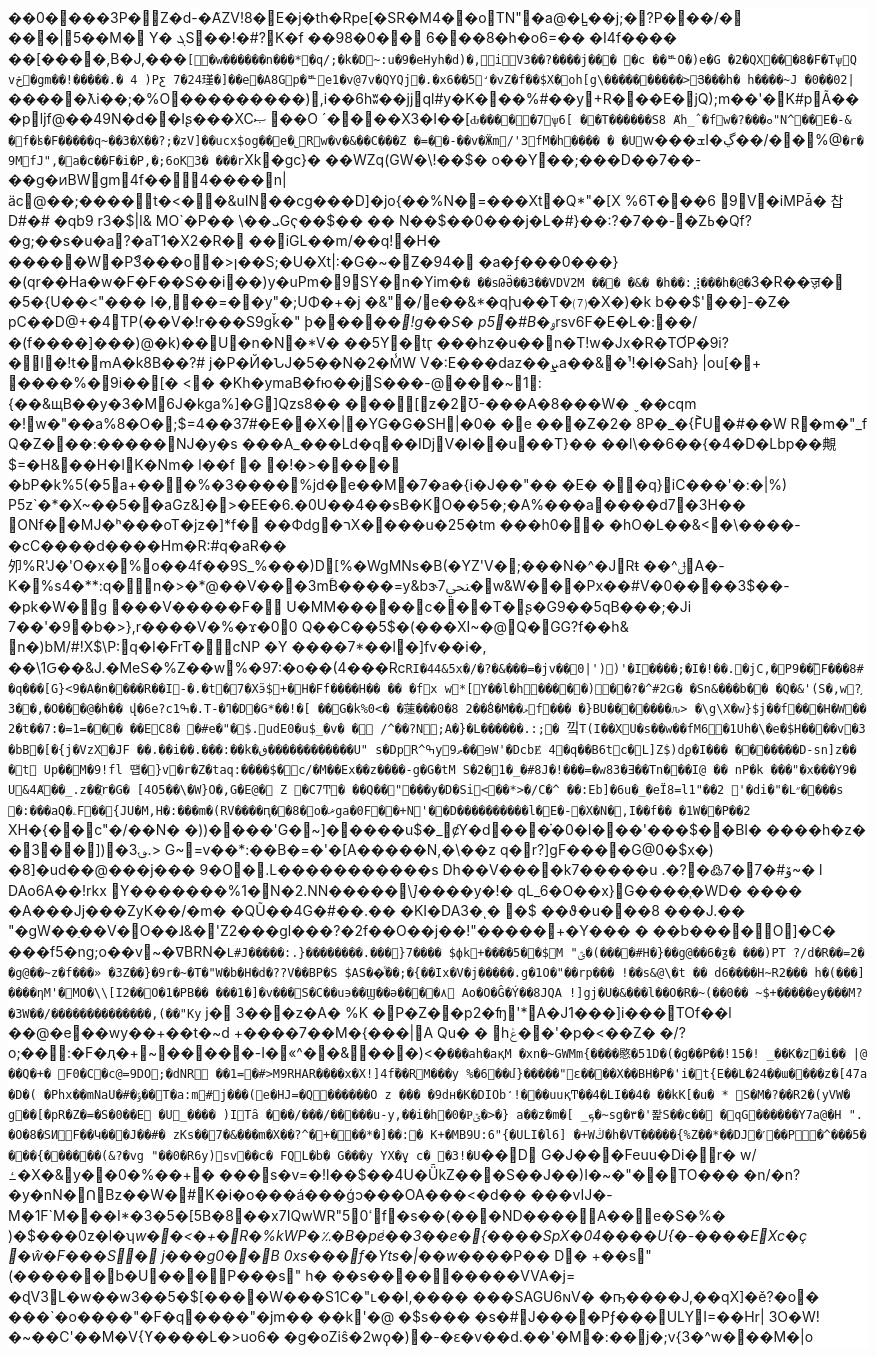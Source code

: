 ��0����3P�Z�d-�A͂ZV!8�E�j�th�Rpe[�SR�M4��oTN"�a@�L̺��j;�?P���/� ���|5��M�޴ Y� ܓS��! �#?K�f ��98�0�� 6���8�h�o6=�� �I4f���� ��[����,B�J,� ��`[�w������n���*�q/;�k�D~:u�9�eHyh�d)�,iV3��?����j��� �c ��ᄟO�)e�G �2�QX���8�F�Tѱ Qvڅ�gm��!�����.� 4 )Pƹ 7�24瑾�]��e�A8Gp�ᄟe1�v@7v�QYQj�.�x6��5̛�vZ�f��$X�oh[g\����������>Յ�� �h� h����~J �0��02|`�����ƛi��;�%O���� �����),i��6hʬ��jjql#y�K���%#��y+R���E�jQ);m��'�K#pÃ���pǉf@��49N�d��Iʂ���XCޞ ��O ˊ����X3�I��[`Ԃ�����7ѱ6[ ��T������S8 Ⱥh_ˆ�fw�?���ܘ"N^��E�-& �f�ʪ�F�����q~��3�X��?;�zV]��ucx$og��e�˾Rw�v�&��C���Z �=��-��v�Ӝm/'3fM�h���� � �U`w ���ܫI�ڲ��/��%@`�r�9MfJ",�a�c��F�i�P,�;6oK3� ���r`Xk�gc}� ��WZq(GW�\\!��$� o��Y��;���D��7��-��g�ͷBWgm4f��4����n|ӓc@��;����t�<��&uIN��cg���D]�jo{��%N�=���Xt�Q*"�[X %6T���6 9V�iMPǡ� 찹D#�# �qb9 r3�$|I& MO`�Ρ�� \��ܝGҁ��$�� �� N��$��0���j�L�#}��:?�7��-�Zߕ�Qf?�g;��s�u�a?�aT1�X2�R�؝ ��iGL��m/��q!�H� �����W�Pޯ3���o�>ן��S;�U�Xt|:�G�~�Z�94� �a�ƒ���0���}�(qr��Ha�w�F�F��S��i��)y�uPm�9SY�n�Yim�`� ��sԹӚ��3��VDV2M ��� �&� �h��:⣸���h�@�`3�R��ॹ� �5�{U��<"��� l�,��=��y"�;UΦ�+�j �&"�/e��&*�qխ��T�⑺�X�)�k b��$'��]-�Z� pC��D@+�4TP(��V�!r���S9gǩ�" ϸ���_��!g��S� p5�#B_�ۄrsv6F�E�L�:��/�(f����]���)@�k)��U�n�N�*V� ��5Y�tӷ ���hz�u��n�T!w�Jx�R�TƠP�9i?�I�!t�ՠA�k8B��?# j�P�Й�ՆJ�5��N�2�M̾W V�:E���daz��ܨa��&�¹!�ا�Sah} |ou[�+ ����%�9i��[� <� �Kh�ymaB�fю��jS���-@���~1:{��&щB��y�3�M6J�kga%]�G]Qzs8�� ���[z�2Ʊ-���A�8���W� ˬ��cqm �!w�"��a%8�O�;$=4��37#�E��X�|�YG�G�SH|�0� �e ���Z�2� 8P�_�{F͐U�#��W R�m�"_f Q�Z���:�����NJ�y�s ���A_���Ld�q��IDjV�l��u��T}�� ��l\��6��{�4�D�Lbp��覥$=�H&��H�IK�Nm� l��f � �!�>���� �bP�k%5(�5a+���%�3����%jd�e��M�7�a�{i�J��"�� �E� ��q}iC���'�:�|%) P5z`�*�X~��5��aGz&]�>�EE�6.�0U��4��sB�KO��5�;�A%���a����d7�3H�� ONf��MJ�ʰ���oT�jz�]*f� ��Фdg�רX����u�25�tm ���h0�� �hO�L��&<�\����-�cC����d����Hm�R:#q�aR��夘%R'J�'O�x�%o��4f��9S_%���)D[%�WgMNs�B(�YZ'V�;���N�^�JRŧ ��^ݪA�-K�%s4�**:q�n�>�*@��V���3mۚB����=y&bɝﶳ7�w&W���Px��#V�0����3$��-�pk�W�g ���V�����F� U�MM�����c���T�ʂ�G9��5qB���;�Ji 7��'�9�b�>},r����V�%�ϫ�00 Q��C��5$�(���XI~�@Q�GG?f��h& n�)bM/#!X$\P:q�I�FrT�cNP �Y ����7*��l�]fv��і�, ��\1Ԍ��&J.�MeS�%Z��w%�97:�o��(4���Rc`RI�44&5x�/�?�&���=�jv��0|'))'�I����;�I�!��.�jC,�P܏��9F���8#�q���[G}<9�A�n����R��I-�.�t�7�Xӭ$+�H�Ff����H�� �� �fx w*[Y��l�h�����)��?�^#2Ǥ� �Sn&���b�� �Q�&'(S�,w?֣3��,�O���@�h�� վ�6e?cߒ1�.T-�ߣ�D�G*��!�[ ��G�k%0<� �䔎���0�8 2��̾8�M��ޅf��� �}BU�������ԉ> �\g\X�w}$j��f���H�W��2�t��7:�=1=��� ��EC8� �#e�"�$.udE0�u$_�v� � /^� �?N;А�}�L������.:;� `낔`T(I��XU�s��w��fM6�1Uh�\�e�$H����v�3�bB�[�{j�VzX�JF ��.��i��.���:��k�ڧ������������U" s�Dp R^ߒy9ތ��ɘW'�DcbɆ 4�q��B6tc�L]Z$)dϼ�I��� �������D-sn]z���t Up��M�9!fl 떕�}v�r�Z�taq:����$�c/�M��Ex��z����-g �G�tM S�2�1�_�#8J�!���=�w83�Ǝ��Tn���I @ �� nP�k ���"�x���Y9�U&4Ⱥ��_.z��ֻ͂r�G� [4O5��\�W}O�,G�E@� Z �C7Ͳ� ��Q��"���y�D�Si<��*>�/C�^ ��:Eb]�6u�_�eΪ8=l1"��2 '�di�"�L״����s �:���аQ�ۦF��{JU�M,H�:���m�(RV����ԥ��8�o�ޜga�0F��+N'��D����������l�E�-�X�N�,I��f�� �1W��P��2`XH�{��c"�/��N� �))����'G�~]�����u$�_ȼY�d���֗�0�I���'���$��BI� ����h�z� �3��])�3؈.> G~=v��*:��B�=�'�[A�����N,�\��z q�r?]gF����G@0�$x�) �8]�ud��@���j��� 9�O�.L�����������s Dh��V����k7�����u .�?�߷7�ۆ#�7~� l DAo6A��!rkx Y�������% 1�N�2.NN�����\\_]�_���y�!� qL_6�O��x}G����֧�WD� ���� �A���Jj���ZyK��/�m� �QŨ��4G�#��.�� �KI�DA3�ͺ� �$ ��ϑ�u���8 ���J.�� "�gW��ַ��V�O��ɺ&�'Z2���gl���?�2f��O��j��!"�����+�Y��� � ��b����O]�C� ���f5�ng;o��v~�ߜВRN�`L#J�����:.}��������.���}7���� $фk+���ֿ�5��$M "ؿ�(����#H�}��g@��6�ƺ� ���)PT ?/d�R��=2��g@��~z�f���» �3Z��}�9r�~�T�"W�b�H�d�??V��BP�S $AS��ͦ��;�{��Ix�V�j�����.g�1O�"��rp��� !��s&@\�t �� d6����H~R2��� h�(���]����ηM'�MO�\\[I2��O�1�PB�� ���1�]�v���S�C��u϶��Ϣ��ə����٨ Ao�O�Ĝ�Ý��8JQA !]gj�U�&���l��O�R�~(��0�� ~$+�����ey���M?�3W��/��������������,(��"Ky` j� 3���z�A� %K �P�Z��p2�ʩ'*A�J1���]i���΂TOf��l ��@�e��wy��+��t�~d +����7��M�{���|A Qu� � hݟ��'�p�<��Z� �/?o;��:�F�ԯ�+~�����-I�«^��&���)<�`� ��ah�aқM �xn�~ GWMm{����愍�51D�(�g��P��!15�! _��K�z�i�� |@��Q�+� F0�C�c@=9DO;�dNR ��1=�#>M9RHAR����x�X!]4fٙ��RM���y %�6��մ}�����"ε����X��BH�P�'i�t{E��L�24��ա����z�[47a�D�( �Phx��mNaU�#�ݸ��T�a:m#j���(e�HJ=�Q������O z ��� �9dн�K�DIOb̒!���uuқͲ��4�LI��4� ��kK[�u� * S�M�?��R2�(yVW�g��[�pR�Z�=�S�0��E �U_���� )ITȃ ���/���/�����u-y,��i�h�0�Ҏؿ�>�} a��z�m�[ _ܟ�~sg�٣�'퐕S��c�� �qG������Y7a@�H ".�O�8�SИF��Կ���J��#� zKs��7�&���m�X��?^�+���*�]��:� K+�MB9U:6"{�ULI�l6] �+Wڭ�h�VT�����{%Z��*��DJ�˹��P�^���5����{������(&?�vg "��0�R6y)sv��c� FQL�b� G���y YX�ұ c� �3!�U`��D G�J���Feuu�Di�r� w/ߑ�X�&y��0�%��+� ���s�v=�!l��$��4U�ǕkZ���S��J��)I�~�"��TO��� �n/�n?�y�nN�ՈBz��W�#K�i�o���á���ǵͻ���OA���<�d�� ���vĲ�-M�1F`M���I*�3�5�[5B�8��x7IQwWR"5ߵ0f�s��(���ND����A��e�S�%� )�$���0z�l�ʮ*w��<�+�R�%kWP�؉�B�p݃e��3��e�{����SpX�04����U{�-����EXc�ç �ŵ�F���S� j���g0��B  0xs���  f�Yts�|��w� ��*�P�� D � +��s"  (������ b�U��� P���s"  h� ��s���������VVA�j= �ɖV3L�w��w3��5�$[����W���S1C�"ʟ��l,���� ���SAGU6ɴV� �ҧ����J,��qX]�ě?�o� ���`�o����"�F�q����"�jm�� ��k'�@ �$s��� �s�#Ϳ����Pƒ���ULYI=��Hr| 3O�W!�~��C'��M�V{ϒ����L�>uo6� �g�oZiŝ�2wϙ�)�-�ԑ�v��d.��'�M�:��j�;v{3�^w���M�|o